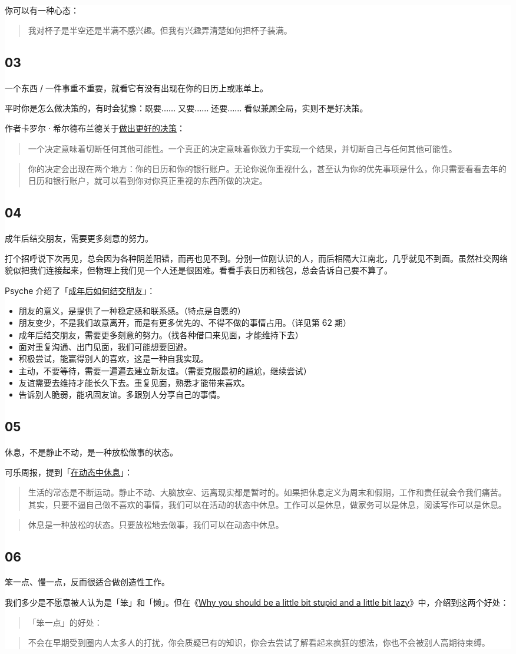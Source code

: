 你可以有一种心态：

> 我对杯子是半空还是半满不感兴趣。但我有兴趣弄清楚如何把杯子装满。

03
--

一个东西 / 一件事重不重要，就看它有没有出现在你的日历上或账单上。

平时你是怎么做决策的，有时会犹豫：既要…… 又要…… 还要…… 看似兼顾全局，实则不是好决策。

作者卡罗尔 · 希尔德布兰德关于[做出更好的决策](https://jamesclear.com/3-2-1/march-16-2023)：

> 一个决定意味着切断任何其他可能性。一个真正的决定意味着你致力于实现一个结果，并切断自己与任何其他可能性。

> 你的决定会出现在两个地方：你的日历和你的银行账户。无论你说你重视什么，甚至认为你的优先事项是什么，你只需要看看去年的日历和银行账户，就可以看到你对你真正重视的东西所做的决定。

04
--

成年后结交朋友，需要更多刻意的努力。

打个招呼说下次再见，总会因为各种阴差阳错，而再也见不到。分别一位刚认识的人，而后相隔大江南北，几乎就见不到面。虽然社交网络貌似把我们连接起来，但物理上我们见一个人还是很困难。看看手表日历和钱包，总会告诉自己要不算了。

Psyche 介绍了「[成年后如何结交朋友](https://psyche.co/guides/how-to-make-new-friends-when-youre-busy-with-adulthood)」：

*   朋友的意义，是提供了一种稳定感和联系感。（特点是自愿的）
*   朋友变少，不是我们故意离开，而是有更多优先的、不得不做的事情占用。（详见第 62 期）
*   成年后结交朋友，需要更多刻意的努力。（找各种借口来见面，才能维持下去）
*   面对重复沟通、出门见面，我们可能想要回避。
*   积极尝试，能赢得别人的喜欢，这是一种自我实现。
*   主动，不要等待，需要一遍遍去建立新友谊。（需要克服最初的尴尬，继续尝试）
*   友谊需要去维持才能长久下去。重复见面，熟悉才能带来喜欢。
*   告诉别人脆弱，能巩固友谊。多跟别人分享自己的事情。

05
--

休息，不是静止不动，是一种放松做事的状态。

可乐周报，提到「[在动态中休息](https://www.kele.me/p/123)」：

> 生活的常态是不断运动。静止不动、大脑放空、远离现实都是暂时的。如果把休息定义为周末和假期，工作和责任就会令我们痛苦。其实，只要不逼自己做不喜欢的事情，我们可以在活动的状态中休息。工作可以是休息，做家务可以是休息，阅读写作可以是休息。

> 休息是一种放松的状态。只要放松地去做事，我们可以在动态中休息。

06
--

笨一点、慢一点，反而很适合做创造性工作。

我们多少是不愿意被人认为是「笨」和「懒」。但在《[Why you should be a little bit stupid and a little bit lazy](https://mp.weixin.qq.com/s/E86oITfi5mJLl0fuwQ6E1A)》中，介绍到这两个好处：

> 「笨一点」的好处：

> 不会在早期受到圈内人太多人的打扰，你会质疑已有的知识，你会去尝试了解看起来疯狂的想法，你也不会被别人高期待束缚。
